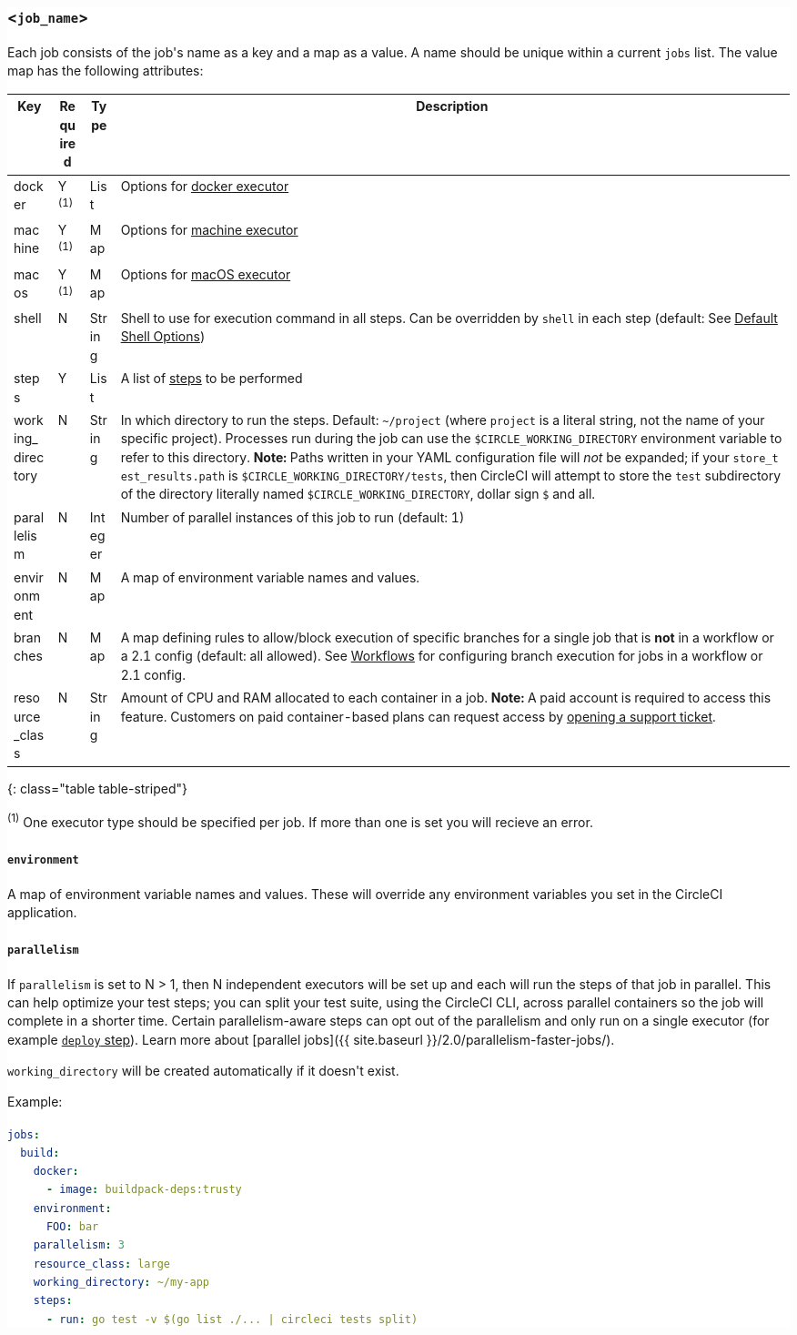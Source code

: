 ### **<`job_name`>**

Each job consists of the job's name as a key and a map as a value. A name should be unique within a current `jobs` list. The value map has the following attributes:

Key | Required | Type | Description
----|-----------|------|------------
docker | Y <sup>(1)</sup> | List | Options for [docker executor](#docker)
machine | Y <sup>(1)</sup> | Map | Options for [machine executor](#machine)
macos | Y <sup>(1)</sup> | Map | Options for [macOS executor](#macos)
shell | N | String | Shell to use for execution command in all steps. Can be overridden by `shell` in each step (default: See [Default Shell Options](#default-shell-options))
steps | Y | List | A list of [steps](#steps) to be performed
working_directory | N | String | In which directory to run the steps. Default: `~/project` (where `project` is a literal string, not the name of your specific project). Processes run during the job can use the `$CIRCLE_WORKING_DIRECTORY` environment variable to refer to this directory. **Note:** Paths written in your YAML configuration file will _not_ be expanded; if your `store_test_results.path` is `$CIRCLE_WORKING_DIRECTORY/tests`, then CircleCI will attempt to store the `test` subdirectory of the directory literally named `$CIRCLE_WORKING_DIRECTORY`, dollar sign `$` and all.
parallelism | N | Integer | Number of parallel instances of this job to run (default: 1)
environment | N | Map | A map of environment variable names and values.
branches | N | Map | A map defining rules to allow/block execution of specific branches for a single job that is **not** in a workflow or a 2.1 config (default: all allowed). See [Workflows](#workflows) for configuring branch execution for jobs in a workflow or 2.1 config.
resource_class | N | String | Amount of CPU and RAM allocated to each container in a job. **Note:** A paid account is required to access this feature. Customers on paid container-based plans can request access by [opening a support ticket](https://support.circleci.com/hc/en-us/requests/new).
{: class="table table-striped"}

<sup>(1)</sup> One executor type should be specified per job. If more than one is set you will recieve an error.

#### `environment`
A map of environment variable names and values. These will override any environment variables you set in the CircleCI application.

#### `parallelism`

If `parallelism` is set to N > 1, then N independent executors will be set up and each will run the steps of that job in parallel. This can help optimize your test steps; you can split your test suite, using the CircleCI CLI, across parallel containers so the job will complete in a shorter time. Certain parallelism-aware steps can opt out of the parallelism and only run on a single executor (for example [`deploy` step](#deploy)). Learn more about [parallel jobs]({{ site.baseurl }}/2.0/parallelism-faster-jobs/).

`working_directory` will be created automatically if it doesn't exist.

Example:

```yaml
jobs:
  build:
    docker:
      - image: buildpack-deps:trusty
    environment:
      FOO: bar
    parallelism: 3
    resource_class: large
    working_directory: ~/my-app
    steps:
      - run: go test -v $(go list ./... | circleci tests split)
```
